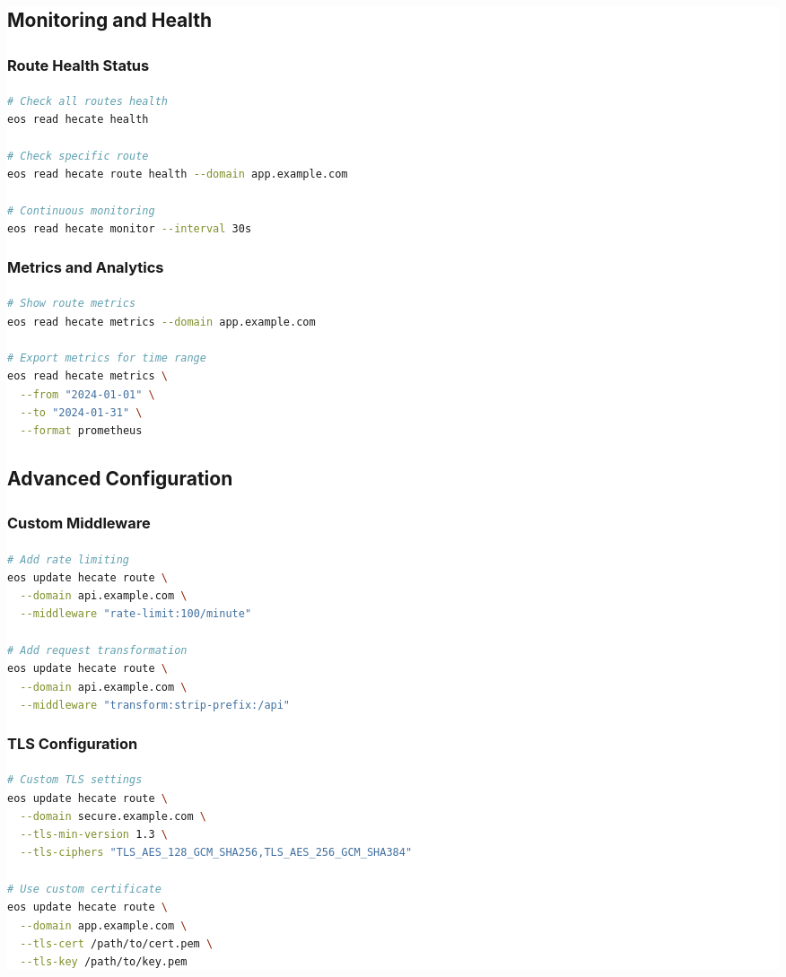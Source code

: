 ## Monitoring and Health

### Route Health Status

```bash
# Check all routes health
eos read hecate health

# Check specific route
eos read hecate route health --domain app.example.com

# Continuous monitoring
eos read hecate monitor --interval 30s
```

### Metrics and Analytics

```bash
# Show route metrics
eos read hecate metrics --domain app.example.com

# Export metrics for time range
eos read hecate metrics \
  --from "2024-01-01" \
  --to "2024-01-31" \
  --format prometheus
```

## Advanced Configuration

### Custom Middleware

```bash
# Add rate limiting
eos update hecate route \
  --domain api.example.com \
  --middleware "rate-limit:100/minute"

# Add request transformation
eos update hecate route \
  --domain api.example.com \
  --middleware "transform:strip-prefix:/api"
```

### TLS Configuration

```bash
# Custom TLS settings
eos update hecate route \
  --domain secure.example.com \
  --tls-min-version 1.3 \
  --tls-ciphers "TLS_AES_128_GCM_SHA256,TLS_AES_256_GCM_SHA384"

# Use custom certificate
eos update hecate route \
  --domain app.example.com \
  --tls-cert /path/to/cert.pem \
  --tls-key /path/to/key.pem
```
